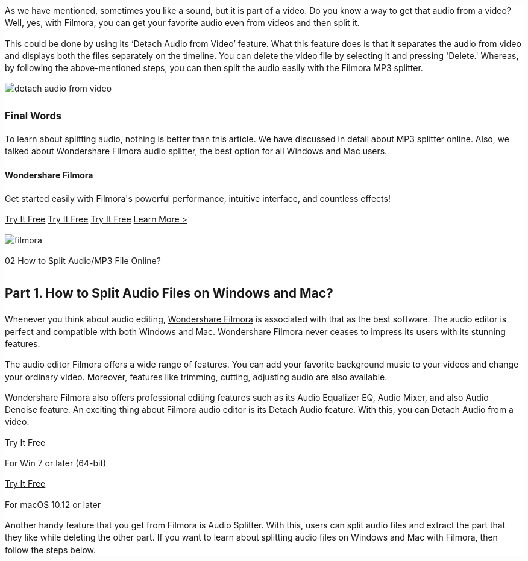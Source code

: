 As we have mentioned, sometimes you like a sound, but it is part of a video. Do you know a way to get that audio from a video? Well, yes, with Filmora, you can get your favorite audio even from videos and then split it.

This could be done by using its ‘Detach Audio from Video’ feature. What this feature does is that it separates the audio from video and displays both the files separately on the timeline. You can delete the video file by selecting it and pressing 'Delete.' Whereas, by following the above-mentioned steps, you can then split the audio easily with the Filmora MP3 splitter.

![detach audio from video](https://images.wondershare.com/filmora/article-images/2022/split-audio-7.jpg)

### Final Words

To learn about splitting audio, nothing is better than this article. We have discussed in detail about MP3 splitter online. Also, we talked about Wondershare Filmora audio splitter, the best option for all Windows and Mac users.

#### Wondershare Filmora

Get started easily with Filmora's powerful performance, intuitive interface, and countless effects!

[Try It Free](https://tools.techidaily.com/wondershare/filmora/download/) [Try It Free](https://tools.techidaily.com/wondershare/filmora/download/) [Try It Free](https://tools.techidaily.com/wondershare/filmora/download/) [Learn More >](https://tools.techidaily.com/wondershare/filmora/download/)

![filmora](https://images.wondershare.com/filmora/banner/filmora-latest-product-box-right-side.png)

02 [How to Split Audio/MP3 File Online?](#part2)

## Part 1\. How to Split Audio Files on Windows and Mac?

Whenever you think about audio editing, [Wondershare Filmora](https://tools.techidaily.com/wondershare/filmora/download/) is associated with that as the best software. The audio editor is perfect and compatible with both Windows and Mac. Wondershare Filmora never ceases to impress its users with its stunning features.

The audio editor Filmora offers a wide range of features. You can add your favorite background music to your videos and change your ordinary video. Moreover, features like trimming, cutting, adjusting audio are also available.

Wondershare Filmora also offers professional editing features such as its Audio Equalizer EQ, Audio Mixer, and also Audio Denoise feature. An exciting thing about Filmora audio editor is its Detach Audio feature. With this, you can Detach Audio from a video.

[Try It Free](https://tools.techidaily.com/wondershare/filmora/download/)

For Win 7 or later (64-bit)

[Try It Free](https://tools.techidaily.com/wondershare/filmora/download/)

For macOS 10.12 or later

Another handy feature that you get from Filmora is Audio Splitter. With this, users can split audio files and extract the part that they like while deleting the other part. If you want to learn about splitting audio files on Windows and Mac with Filmora, then follow the steps below.
